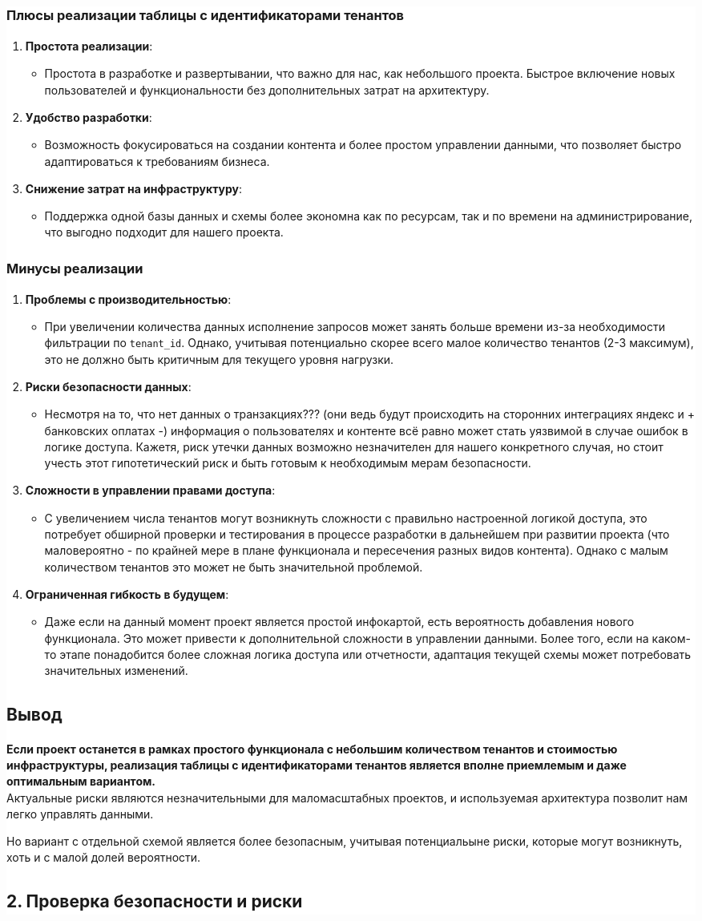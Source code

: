 ### Плюсы реализации таблицы с идентификаторами тенантов

1. **Простота реализации**:
   - Простота в разработке и развертывании, что важно для нас, как небольшого проекта. Быстрое включение новых пользователей и функциональности без дополнительных затрат на архитектуру.

2. **Удобство разработки**:
   - Возможность фокусироваться на создании контента и более простом управлении данными, что позволяет быстро адаптироваться к требованиям бизнеса.

3. **Снижение затрат на инфраструктуру**:
   - Поддержка одной базы данных и схемы более экономна как по ресурсам, так и по времени на администрирование, что выгодно подходит для нашего проекта.


### Минусы реализации

1. **Проблемы с производительностью**:
   - При увеличении количества данных исполнение запросов может занять больше времени из-за необходимости фильтрации по `tenant_id`. Однако, учитывая потенциально скорее всего малое количество тенантов (2-3 максимум), это не должно быть критичным для текущего уровня нагрузки.

2. **Риски безопасности данных**:
   - Несмотря на то, что нет данных о транзакциях??? (они ведь будут происходить на сторонних интеграциях яндекс и + банковских оплатах -) информация о пользователях и контенте всё равно может стать уязвимой в случае ошибок в логике доступа. Кажетя, риск утечки данных возможно незначителен для нашего конкретного случая, но стоит учесть этот гипотетический риск и быть готовым к необходимым мерам безопасности.

3. **Сложности в управлении правами доступа**:
   - С увеличением числа тенантов могут возникнуть сложности с правильно настроенной логикой доступа, это потребует обширной проверки и тестирования в процессе разработки в дальнейшем при развитии проекта (что маловероятно - по крайней мере в плане функционала и пересечения разных видов контента). Однако с малым количеством тенантов это может не быть значительной проблемой.

4. **Ограниченная гибкость в будущем**:
   - Даже если на данный момент проект является простой инфокартой, есть вероятность добавления нового функционала. Это может привести к дополнительной сложности в управлении данными. Более того, если на каком-то этапе понадобится более сложная логика доступа или отчетности, адаптация текущей схемы может потребовать значительных изменений.

## Вывод

**Если проект останется в рамках простого функционала с небольшим количеством тенантов и стоимостью инфраструктуры, реализация таблицы с идентификаторами тенантов является вполне приемлемым и даже оптимальным вариантом.** \
Актуальные риски являются незначительными для маломасштабных проектов, и используемая архитектура позволит нам легко управлять данными.

Но вариант с отдельной схемой является более безопасным, учитывая потенциальыне риски, которые могут возникнуть, хоть и с малой долей вероятности.



## 2. Проверка безопасности и риски
